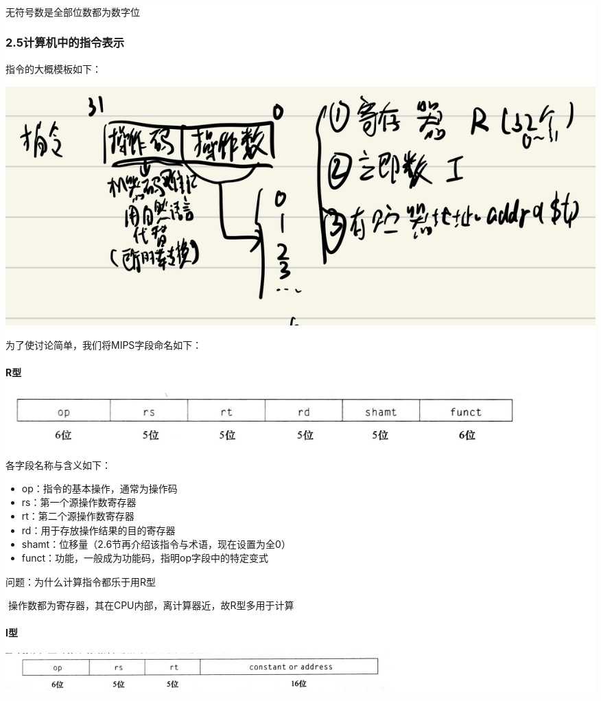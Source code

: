 无符号数是全部位数都为数字位

### 2.5计算机中的指令表示

指令的大概模板如下：

![img](计组笔记/photo/C1E865F1148439D0C3E83B73205ED447.png)

为了使讨论简单，我们将MIPS字段命名如下：

#### R型

![image-20220921163909389](计组笔记/photo/image-20220921163909389.png)

各字段名称与含义如下：

- op：指令的基本操作，通常为操作码
- rs：第一个源操作数寄存器
- rt：第二个源操作数寄存器
- rd：用于存放操作结果的目的寄存器
- shamt：位移量（2.6节再介绍该指令与术语，现在设置为全0）
- funct：功能，一般成为功能码，指明op字段中的特定变式

问题：为什么计算指令都乐于用R型

​			操作数都为寄存器，其在CPU内部，离计算器近，故R型多用于计算

#### I型

![image-20220922111020349](计组笔记/photo/image-20220922111020349.png)
